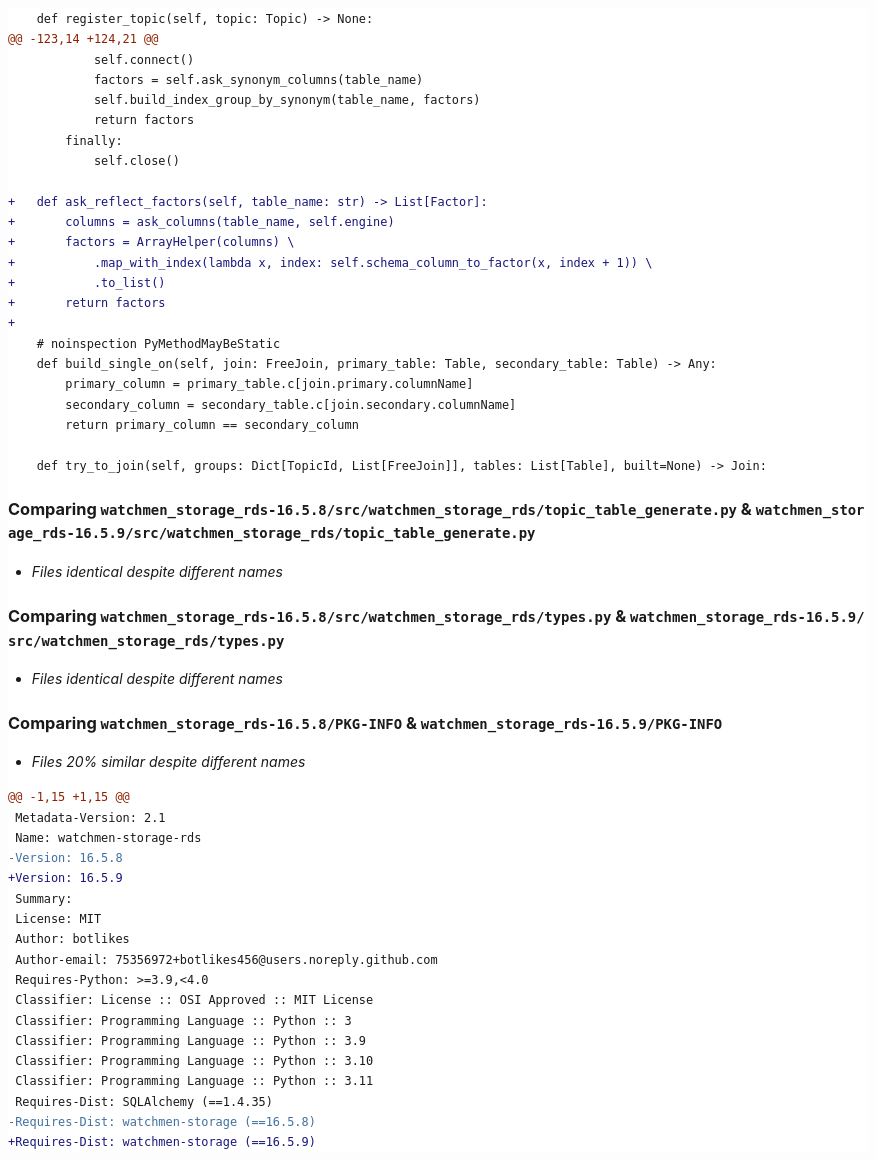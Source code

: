 ```diff
 	def register_topic(self, topic: Topic) -> None:
@@ -123,14 +124,21 @@
 			self.connect()
 			factors = self.ask_synonym_columns(table_name)
 			self.build_index_group_by_synonym(table_name, factors)
 			return factors
 		finally:
 			self.close()
 
+	def ask_reflect_factors(self, table_name: str) -> List[Factor]:
+		columns = ask_columns(table_name, self.engine)
+		factors = ArrayHelper(columns) \
+			.map_with_index(lambda x, index: self.schema_column_to_factor(x, index + 1)) \
+			.to_list()
+		return factors
+
 	# noinspection PyMethodMayBeStatic
 	def build_single_on(self, join: FreeJoin, primary_table: Table, secondary_table: Table) -> Any:
 		primary_column = primary_table.c[join.primary.columnName]
 		secondary_column = secondary_table.c[join.secondary.columnName]
 		return primary_column == secondary_column
 
 	def try_to_join(self, groups: Dict[TopicId, List[FreeJoin]], tables: List[Table], built=None) -> Join:
```

### Comparing `watchmen_storage_rds-16.5.8/src/watchmen_storage_rds/topic_table_generate.py` & `watchmen_storage_rds-16.5.9/src/watchmen_storage_rds/topic_table_generate.py`

 * *Files identical despite different names*

### Comparing `watchmen_storage_rds-16.5.8/src/watchmen_storage_rds/types.py` & `watchmen_storage_rds-16.5.9/src/watchmen_storage_rds/types.py`

 * *Files identical despite different names*

### Comparing `watchmen_storage_rds-16.5.8/PKG-INFO` & `watchmen_storage_rds-16.5.9/PKG-INFO`

 * *Files 20% similar despite different names*

```diff
@@ -1,15 +1,15 @@
 Metadata-Version: 2.1
 Name: watchmen-storage-rds
-Version: 16.5.8
+Version: 16.5.9
 Summary: 
 License: MIT
 Author: botlikes
 Author-email: 75356972+botlikes456@users.noreply.github.com
 Requires-Python: >=3.9,<4.0
 Classifier: License :: OSI Approved :: MIT License
 Classifier: Programming Language :: Python :: 3
 Classifier: Programming Language :: Python :: 3.9
 Classifier: Programming Language :: Python :: 3.10
 Classifier: Programming Language :: Python :: 3.11
 Requires-Dist: SQLAlchemy (==1.4.35)
-Requires-Dist: watchmen-storage (==16.5.8)
+Requires-Dist: watchmen-storage (==16.5.9)
```

